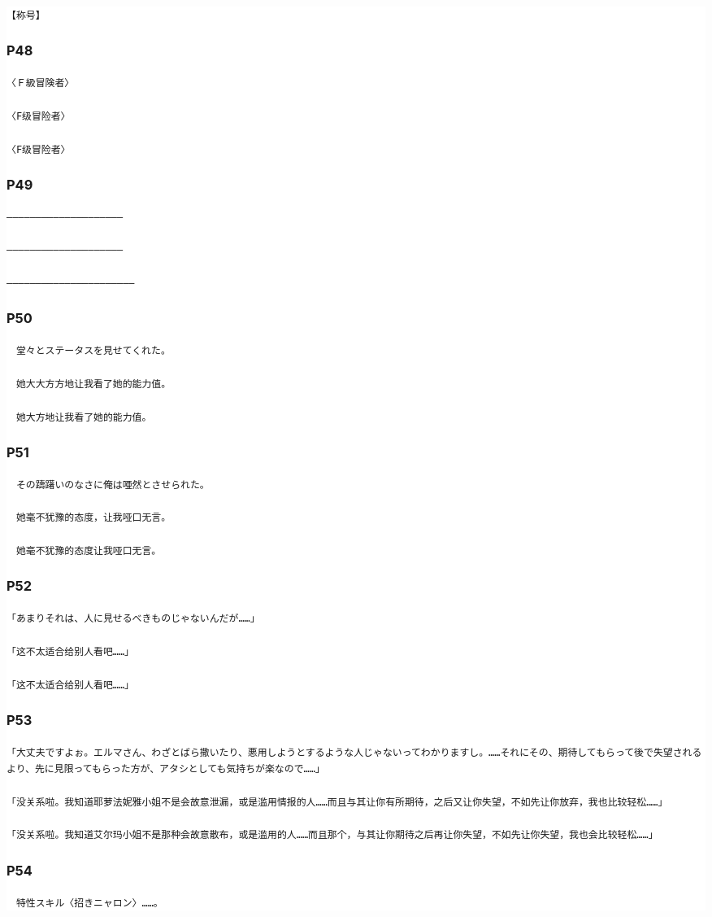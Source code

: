     【称号】


### P48

    〈Ｆ級冒険者〉

    〈F级冒险者〉

    〈F级冒险者〉


### P49

    ――――――――――――――――――――

    ――――――――――――――――――――

    ——————————————————————


### P50

    　堂々とステータスを見せてくれた。

    　她大大方方地让我看了她的能力值。

    　她大方地让我看了她的能力值。


### P51

    　その躊躇いのなさに俺は唖然とさせられた。

    　她毫不犹豫的态度，让我哑口无言。

    　她毫不犹豫的态度让我哑口无言。


### P52

    「あまりそれは、人に見せるべきものじゃないんだが……」

    「这不太适合给别人看吧……」

    「这不太适合给别人看吧……」


### P53

    「大丈夫ですよぉ。エルマさん、わざとばら撒いたり、悪用しようとするような人じゃないってわかりますし。……それにその、期待してもらって後で失望されるより、先に見限ってもらった方が、アタシとしても気持ちが楽なので……」

    「没关系啦。我知道耶萝法妮雅小姐不是会故意泄漏，或是滥用情报的人……而且与其让你有所期待，之后又让你失望，不如先让你放弃，我也比较轻松……」

    「没关系啦。我知道艾尔玛小姐不是那种会故意散布，或是滥用的人……而且那个，与其让你期待之后再让你失望，不如先让你失望，我也会比较轻松……」


### P54

    　特性スキル〈招きニャロン〉……。

